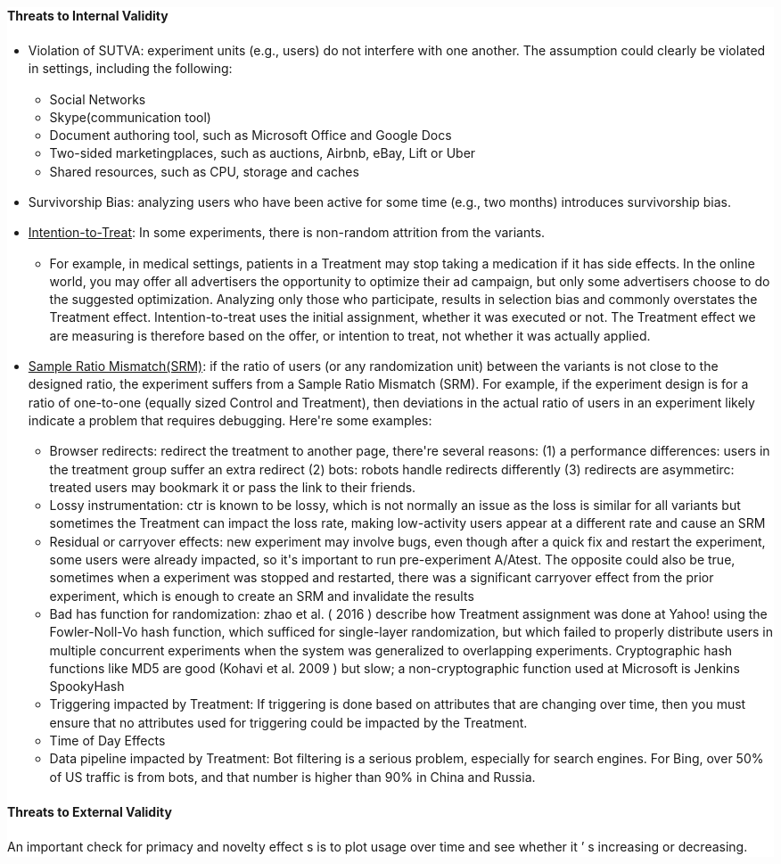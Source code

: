 #### Threats to Internal Validity 
- Violation of SUTVA: experiment units (e.g., users) do not interfere with one another. The assumption could clearly be violated in settings, including the following: 
  - Social Networks 
  - Skype(communication tool) 
  - Document authoring tool, such as Microsoft Office and Google Docs 
  - Two-sided marketingplaces, such as auctions, Airbnb, eBay, Lift or Uber 
  - Shared resources, such as CPU, storage and caches
- Survivorship Bias: analyzing users who have been active for some time (e.g., two months) introduces survivorship bias. 
- [Intention-to-Treat](https://zhuanlan.zhihu.com/p/93174068): In some experiments, there is non-random attrition from the variants. 
  - For example, in medical settings, patients in a Treatment may stop taking a medication if it has side effects. In the online world, you may offer all advertisers the opportunity to optimize their ad campaign, but only some advertisers choose to do the suggested optimization. Analyzing only those who participate, results in selection bias and commonly overstates the Treatment effect. Intention-to-treat uses the initial assignment, whether it was executed or not. The Treatment effect we are measuring is therefore based on the offer, or intention to treat, not whether it was actually applied. 

- [Sample Ratio Mismatch(SRM)](http://www.woshipm.com/pmd/3759717.html): if the ratio of users (or any randomization unit) between the variants is not close to the designed ratio, the experiment suffers from a Sample Ratio Mismatch (SRM). For example, if the experiment design is for a ratio of one-to-one (equally sized Control and Treatment), then deviations in the actual ratio of users in an experiment likely indicate a problem that requires debugging. Here're some examples:
  - Browser redirects: redirect the treatment to another page, there're several reasons: (1) a performance differences: users in the treatment group suffer an extra redirect (2) bots: robots handle redirects differently (3) redirects are asymmetirc: treated users may bookmark it or pass the link to their friends.
  - Lossy instrumentation: ctr is known to be lossy, which is not normally an issue as the loss is similar for all variants but sometimes the Treatment can impact the loss rate, making low-activity users appear at a different rate and cause an SRM
  - Residual or carryover effects: new experiment may involve bugs, even though after a quick fix and restart the experiment, some users were already impacted, so it's important to run pre-experiment A/Atest. The opposite could also be true, sometimes when a experiment was stopped and restarted, there was a significant carryover effect from the prior experiment, which is enough to create an SRM and invalidate the results
  - Bad has function for randomization: zhao et al. ( 2016 ) describe how Treatment assignment was done at Yahoo! using the Fowler-Noll-Vo hash function, which sufficed for single-layer randomization, but which failed to properly distribute users in multiple concurrent experiments when the system was generalized to overlapping experiments. Cryptographic hash functions like MD5 are good (Kohavi et al. 2009 ) but slow; a non-cryptographic function used at Microsoft is Jenkins SpookyHash 
  - Triggering impacted by Treatment: If triggering is done based on attributes that are changing over time, then you must ensure that no attributes used for triggering could be impacted by the Treatment. 
  - Time of Day Effects
  - Data pipeline impacted by Treatment: Bot filtering is a serious problem, especially for search engines. For Bing, over 50% of US traffic is from bots, and that number is higher than 90% in China and Russia. 

#### Threats to External Validity
An important check for primacy and novelty effect s is to plot usage over time and see whether it ’ s increasing or decreasing. 
